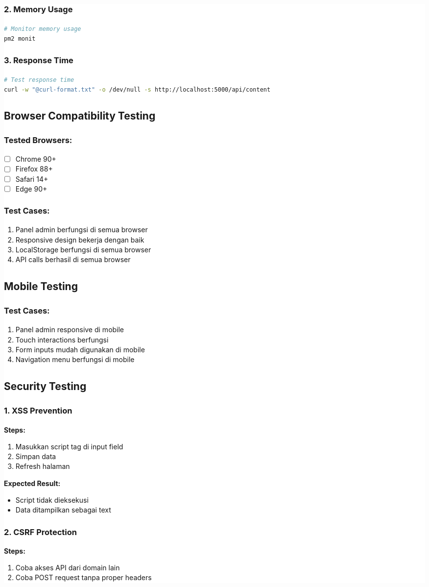 ### 2. Memory Usage
```bash
# Monitor memory usage
pm2 monit
```

### 3. Response Time
```bash
# Test response time
curl -w "@curl-format.txt" -o /dev/null -s http://localhost:5000/api/content
```

## Browser Compatibility Testing

### Tested Browsers:
- [ ] Chrome 90+
- [ ] Firefox 88+
- [ ] Safari 14+
- [ ] Edge 90+

### Test Cases:
1. Panel admin berfungsi di semua browser
2. Responsive design bekerja dengan baik
3. LocalStorage berfungsi di semua browser
4. API calls berhasil di semua browser

## Mobile Testing

### Test Cases:
1. Panel admin responsive di mobile
2. Touch interactions berfungsi
3. Form inputs mudah digunakan di mobile
4. Navigation menu berfungsi di mobile

## Security Testing

### 1. XSS Prevention
**Steps:**
1. Masukkan script tag di input field
2. Simpan data
3. Refresh halaman

**Expected Result:**
- Script tidak dieksekusi
- Data ditampilkan sebagai text

### 2. CSRF Protection
**Steps:**
1. Coba akses API dari domain lain
2. Coba POST request tanpa proper headers
